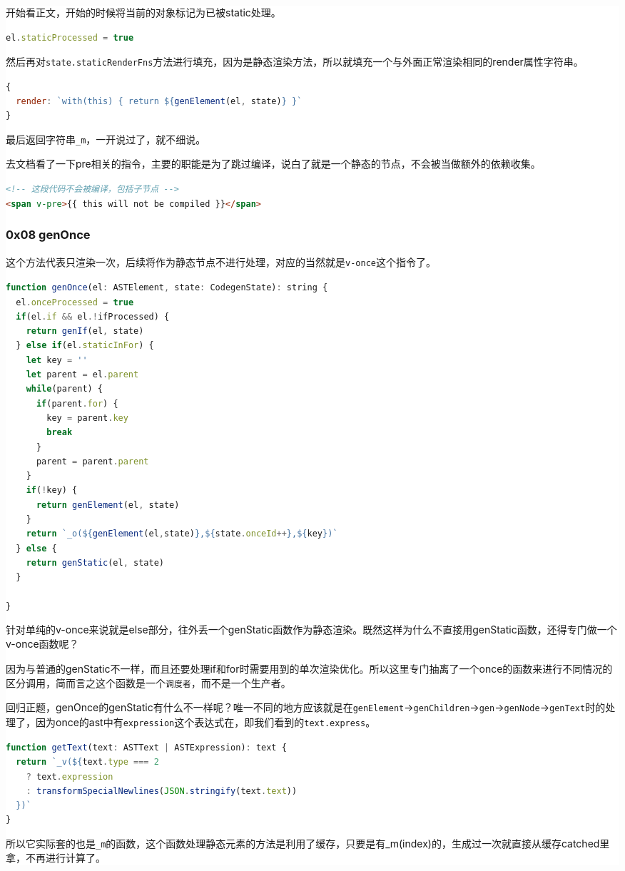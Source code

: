 开始看正文，开始的时候将当前的对象标记为已被static处理。
```javascript
el.staticProcessed = true
```
然后再对`state.staticRenderFns`方法进行填充，因为是静态渲染方法，所以就填充一个与外面正常渲染相同的render属性字符串。
```javascript
{  
  render: `with(this) { return ${genElement(el, state)} }`
}
```
最后返回字符串`_m`，一开说过了，就不细说。


去文档看了一下pre相关的指令，主要的职能是为了跳过编译，说白了就是一个静态的节点，不会被当做额外的依赖收集。
```html
<!-- 这段代码不会被编译，包括子节点 -->
<span v-pre>{{ this will not be compiled }}</span>
```

### 0x08 genOnce
这个方法代表只渲染一次，后续将作为静态节点不进行处理，对应的当然就是`v-once`这个指令了。

```javascript
function genOnce(el: ASTElement, state: CodegenState): string {
  el.onceProcessed = true
  if(el.if && el.!ifProcessed) {
    return genIf(el, state)
  } else if(el.staticInFor) {
    let key = ''
    let parent = el.parent
    while(parent) {
      if(parent.for) {
        key = parent.key
        break
      }
      parent = parent.parent
    }
    if(!key) {
      return genElement(el, state)
    }
    return `_o(${genElement(el,state)},${state.onceId++},${key})`
  } else {
    return genStatic(el, state)
  }
  
}
```

针对单纯的v-once来说就是else部分，往外丢一个genStatic函数作为静态渲染。既然这样为什么不直接用genStatic函数，还得专门做一个v-once函数呢？

因为与普通的genStatic不一样，而且还要处理if和for时需要用到的单次渲染优化。所以这里专门抽离了一个once的函数来进行不同情况的区分调用，简而言之这个函数是一个`调度者`，而不是一个生产者。

回归正题，genOnce的genStatic有什么不一样呢？唯一不同的地方应该就是在`genElement`->`genChildren`->`gen`->`genNode`->`genText`时的处理了，因为once的ast中有`expression`这个表达式在，即我们看到的`text.express`。
```javascript
function getText(text: ASTText | ASTExpression): text {
  return `_v(${text.type === 2 
    ? text.expression
    : transformSpecialNewlines(JSON.stringify(text.text))
  })`
}
```
所以它实际套的也是`_m`的函数，这个函数处理静态元素的方法是利用了缓存，只要是有_m(index)的，生成过一次就直接从缓存catched里拿，不再进行计算了。
